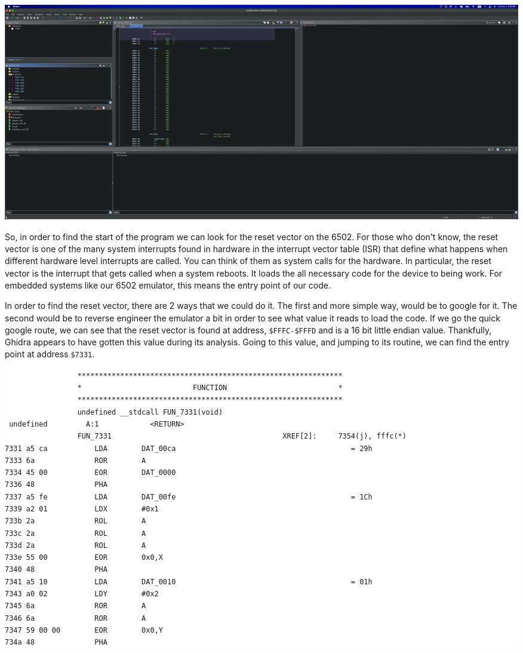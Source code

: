 ![Binary Init Load](img_1.png)

So, in order to find the start of the program we can look for the reset vector on the 6502.
For those who don't know, the reset vector is one of the many system interrupts found in hardware in the interrupt vector
table (ISR) that define what happens when different hardware level interrupts are called. You can think of them as 
system calls for the hardware. In particular, the reset vector is the interrupt that gets called when a system reboots. 
It loads the all necessary code for the device to being work. For embedded systems like our 6502 emulator, this means 
the entry point of our code.

In order to find the reset vector, there are 2 ways that we could do it. The first and more simple way, would be to 
google for it. The second would be to reverse engineer the emulator a bit in order to see what value it reads to load
the code. If we go the quick google route, we can see that the reset vector is found at address, `$FFFC-$FFFD` and is a
16 bit little endian value. Thankfully, Ghidra appears to have gotten this value during its analysis. Going to this value,
and jumping to its routine, we can find the entry point at address `$7331`.

```
                 **************************************************************
                 *                          FUNCTION                          *
                 **************************************************************
                 undefined __stdcall FUN_7331(void)
 undefined         A:1            <RETURN>
                 FUN_7331                                        XREF[2]:     7354(j), fffc(*)  
7331 a5 ca           LDA        DAT_00ca                                         = 29h
7333 6a              ROR        A
7334 45 00           EOR        DAT_0000
7336 48              PHA
7337 a5 fe           LDA        DAT_00fe                                         = 1Ch
7339 a2 01           LDX        #0x1
733b 2a              ROL        A
733c 2a              ROL        A
733d 2a              ROL        A
733e 55 00           EOR        0x0,X
7340 48              PHA
7341 a5 10           LDA        DAT_0010                                         = 01h
7343 a0 02           LDY        #0x2
7345 6a              ROR        A
7346 6a              ROR        A
7347 59 00 00        EOR        0x0,Y
734a 48              PHA
```